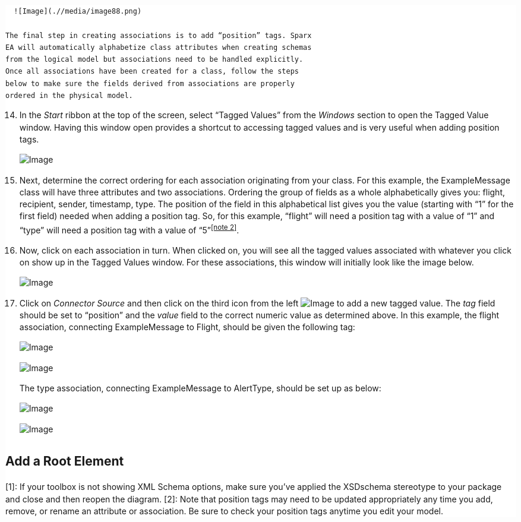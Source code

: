       ![Image](.//media/image88.png)

    The final step in creating associations is to add “position” tags. Sparx
    EA will automatically alphabetize class attributes when creating schemas
    from the logical model but associations need to be handled explicitly.
    Once all associations have been created for a class, follow the steps
    below to make sure the fields derived from associations are properly
    ordered in the physical model.

14. In the *Start* ribbon at the top of the screen, select “Tagged
    Values” from the *Windows* section to open the Tagged Value window.
    Having this window open provides a shortcut to accessing tagged
    values and is very useful when adding position tags.

      ![Image](.//media/image89.png)

15. Next, determine the correct ordering for each association
    originating from your class. For this example, the ExampleMessage
    class will have three attributes and two associations. Ordering the
    group of fields as a whole alphabetically gives you: flight,
    recipient, sender, timestamp, type. The position of the field in
    this alphabetical list gives you the value (starting with “1” for
    the first field) needed when adding a position tag. So, for this
    example, “flight” will need a position tag with a value of “1” and
    “type” will need a position tag with a value of “5”<sup><a href="#how-to-create-application/create-application-content?id=notes">[note 2]</a></sup>.

16. Now, click on each association in turn. When clicked on, you will
    see all the tagged values associated with whatever you click on show
    up in the Tagged Values window. For these associations, this window
    will initially look like the image below.

      ![Image](.//media/image90.png)

17. Click on *Connector Source* and then click on the third icon from
    the left ![Image](.//media/image63.png) to add a new tagged value. The *tag* field should be set to
    “position” and the *value* field to the correct numeric value as
    determined above. In this example, the flight association,
    connecting ExampleMessage to Flight, should be given the following
    tag:

    ![Image](.//media/image91.png)

    ![Image](.//media/image92.png)

    The type association, connecting ExampleMessage to AlertType, should
    be set up as below:

    ![Image](.//media/image93.png)

    ![Image](.//media/image94.png)

## Add a Root Element


[1]: If your toolbox is not showing XML Schema options, make sure you’ve applied the XSDschema stereotype to your package and close and then reopen the diagram.
[2]: Note that position tags may need to be updated appropriately any time you add, remove, or rename an attribute or association.  Be sure to check your position tags anytime you edit your model.